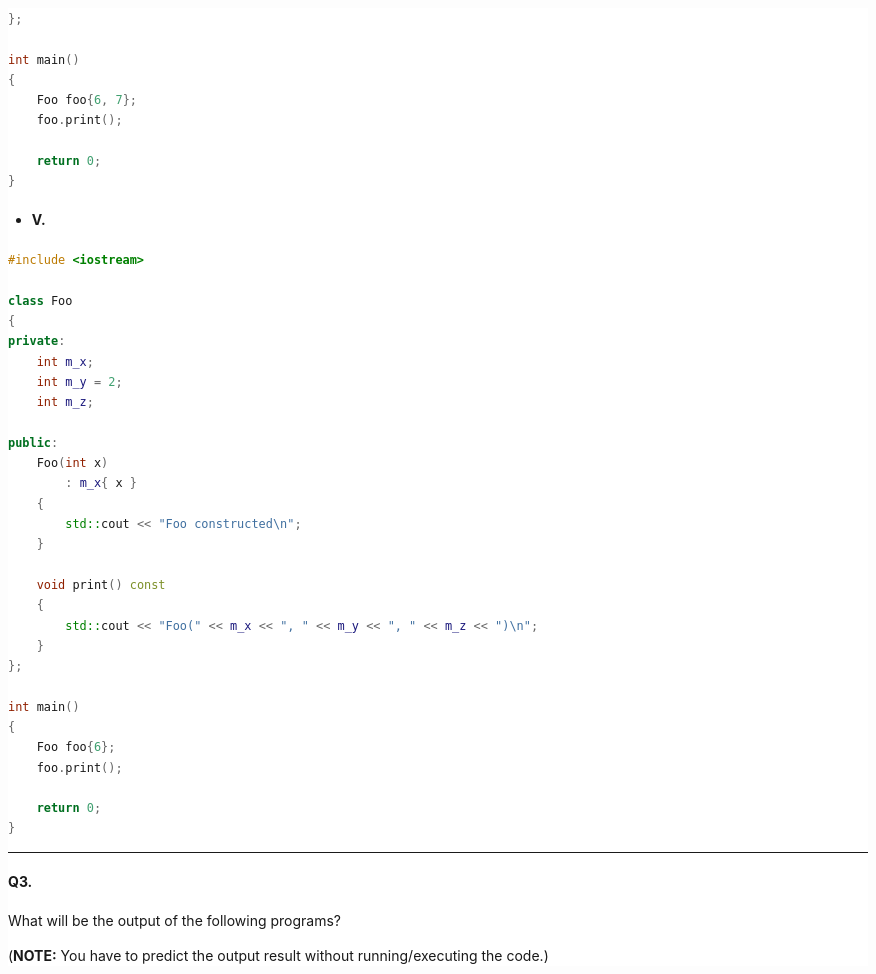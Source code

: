 ```cpp
};

int main()
{
    Foo foo{6, 7};
    foo.print();

    return 0;
}
```

- #### V.

```cpp
#include <iostream>

class Foo
{
private:
    int m_x;
    int m_y = 2;
    int m_z;

public:
    Foo(int x)
        : m_x{ x }
    {
        std::cout << "Foo constructed\n";
    }

    void print() const
    {
        std::cout << "Foo(" << m_x << ", " << m_y << ", " << m_z << ")\n";
    }
};

int main()
{
    Foo foo{6};
    foo.print();

    return 0;
}
```

---

#### Q3.

What will be the output of the following programs?

(**NOTE:** You have to predict the output result without running/executing the code.)
